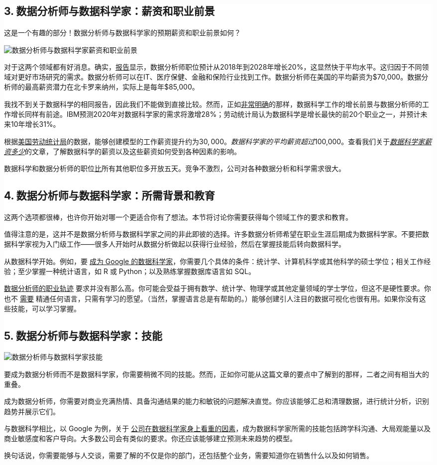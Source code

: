## 3\. 数据分析师与数据科学家：薪资和职业前景

这是一个有趣的部分！数据分析师与数据科学家的预期薪资和职业前景如何？

![数据分析师与数据科学家薪资和职业前景](../Images/ad08cb65372f2378e870e7300ca2b491.png)

对于这两个领域都有好消息。确实，[报告](https://www.indeed.com/career-advice/pay-salary/how-much-do-data-analysts-make#:~:text=Create%20an%20Account-,Job%20outlook%20for%20data%20analysts,a%20range%20of%20different%20industries.)显示，数据分析师职位预计从2018年到2028年增长20%，这显然快于平均水平。这归因于不同领域对更好市场研究的需求。数据分析师可以在IT、医疗保健、金融和保险行业找到工作。数据分析师在美国的平均薪资为$70,000。数据分析师的最高薪资潜力在北卡罗来纳州，实际上是每年$85,000。

我找不到关于数据科学的相同报告，因此我们不能做到直接比较。然而，正如[非常明确](https://lambdaschool.com/the-commons/data-science-job-growth-in-2021-and-beyond)的那样，数据科学工作的增长前景与数据分析师的工作增长同样有前途。IBM预测2020年对数据科学家的需求将激增28%；劳动统计局认为数据科学是增长最快的前20个职业之一，并预计未来10年增长31%。

根据[美国劳动统计局](https://www.bls.gov/oes/current/oes152098.htm)的数据，能够创建模型的工作薪资提升约为$30,000。数据科学家的平均薪资超过$100,000。查看我们关于[*数据科学家薪资多少*](https://www.stratascratch.com/blog/how-much-do-data-scientists-make/)的文章，了解数据科学的薪资以及这些薪资如何受到各种因素的影响。

数据科学和数据分析师的职位[比](https://www.calu.edu/academics/undergraduate/bachelors/data-science/jobs-career-salaries.aspx)所有其他职位多开放五天。竞争不激烈，公司对各种数据分析和科学需求很大。

## 4\. 数据分析师与数据科学家：所需背景和教育

这两个选项都很棒，也许你开始对哪一个更适合你有了想法。本节将讨论你需要获得每个领域工作的要求和教育。

值得注意的是，这并不是数据分析师与数据科学家之间的非此即彼的选择。许多数据分析师希望在职业生涯后期成为数据科学家。不要把数据科学家视为入门级工作——很多人开始时从数据分析做起以获得行业经验，然后在掌握技能后转向数据科学。

从数据科学开始。例如，要 [成为 Google 的数据科学家](https://www.stratascratch.com/blog/the-ultimate-guide-to-become-a-data-scientist-at-google/)，你需要几个具体的条件：统计学、计算机科学或其他科学的硕士学位；相关工作经验；至少掌握一种统计语言，如 R 或 Python；以及熟练掌握数据库语言如 SQL。

[数据分析师的职业轨迹](https://www.stratascratch.com/blog/should-you-get-a-data-analyst-job/) 要求并没有那么高。你可能会受益于拥有数学、统计学、物理学或其他定量领域的学士学位，但这不是硬性要求。你也不 [需要](https://www.google.com/search?q=entry+level+data+analyst+jobs&rlz=1C5CHFA_enUS890US890&oq=entry+level+data+analyst+&aqs=chrome.0.0i433i457i512j69i57j0i402l2j0i20i263i512j0i512l5.3800j0j4&sourceid=chrome&ie=UTF-8&ibp=htl;jobs&sa=X&ved=2ahUKEwikvL-Qmd7yAhVlUd8KHTbxAa4Qkd0GMAB6BAgGEAE#fpstate=tldetail&htivrt=jobs&htiq=entry+level+data+analyst+jobs&htidocid=mnFRRBPBSQiIBRMmAAAAAA%3D%3D&sxsrf=AOaemvL16MiYwI-20eyRx4RJ1-ipKYesMg:1630513770004) 精通任何语言，只需有学习的愿望。（当然，掌握语言总是有帮助的。）能够创建引人注目的数据可视化也很有用。如果你没有这些技能，可以学习掌握。

## 5\. 数据分析师与数据科学家：技能

![数据分析师与数据科学家技能](../Images/8b7e17e539d0a6f8268dc033ddf0eac1.png)

要成为数据分析师而不是数据科学家，你需要稍微不同的技能。然而，正如你可能从这篇文章的要点中了解到的那样，二者之间有相当大的重叠。

成为数据分析师，你需要对商业充满热情、具备沟通结果的能力和敏锐的问题解决直觉。你应该能够汇总和清理数据，进行统计分析，识别趋势并展示它们。

与数据科学相比，以 Google 为例，关于 [公司在数据科学家身上看重的因素](https://www.stratascratch.com/blog/the-ultimate-guide-to-become-a-data-scientist-at-google/)，成为数据科学家所需的技能包括跨学科沟通、大局观能量以及商业敏感度和客户导向。大多数公司会有类似的要求。你还应该能够建立预测未来趋势的模型。

换句话说，你需要能够与人交谈，需要了解的不仅是你的部门，还包括整个业务，需要知道你在销售什么以及如何销售。
